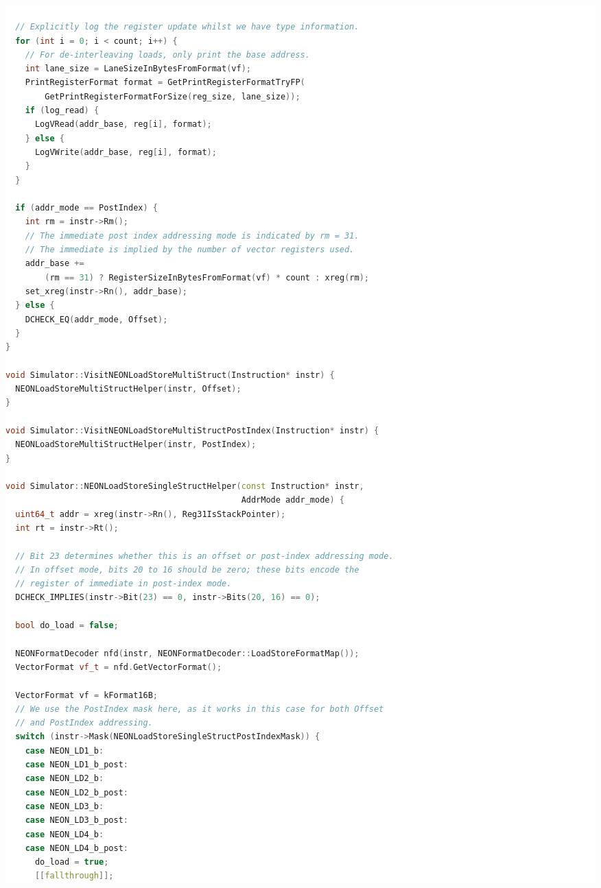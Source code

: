 ```cpp

  // Explicitly log the register update whilst we have type information.
  for (int i = 0; i < count; i++) {
    // For de-interleaving loads, only print the base address.
    int lane_size = LaneSizeInBytesFromFormat(vf);
    PrintRegisterFormat format = GetPrintRegisterFormatTryFP(
        GetPrintRegisterFormatForSize(reg_size, lane_size));
    if (log_read) {
      LogVRead(addr_base, reg[i], format);
    } else {
      LogVWrite(addr_base, reg[i], format);
    }
  }

  if (addr_mode == PostIndex) {
    int rm = instr->Rm();
    // The immediate post index addressing mode is indicated by rm = 31.
    // The immediate is implied by the number of vector registers used.
    addr_base +=
        (rm == 31) ? RegisterSizeInBytesFromFormat(vf) * count : xreg(rm);
    set_xreg(instr->Rn(), addr_base);
  } else {
    DCHECK_EQ(addr_mode, Offset);
  }
}

void Simulator::VisitNEONLoadStoreMultiStruct(Instruction* instr) {
  NEONLoadStoreMultiStructHelper(instr, Offset);
}

void Simulator::VisitNEONLoadStoreMultiStructPostIndex(Instruction* instr) {
  NEONLoadStoreMultiStructHelper(instr, PostIndex);
}

void Simulator::NEONLoadStoreSingleStructHelper(const Instruction* instr,
                                                AddrMode addr_mode) {
  uint64_t addr = xreg(instr->Rn(), Reg31IsStackPointer);
  int rt = instr->Rt();

  // Bit 23 determines whether this is an offset or post-index addressing mode.
  // In offset mode, bits 20 to 16 should be zero; these bits encode the
  // register of immediate in post-index mode.
  DCHECK_IMPLIES(instr->Bit(23) == 0, instr->Bits(20, 16) == 0);

  bool do_load = false;

  NEONFormatDecoder nfd(instr, NEONFormatDecoder::LoadStoreFormatMap());
  VectorFormat vf_t = nfd.GetVectorFormat();

  VectorFormat vf = kFormat16B;
  // We use the PostIndex mask here, as it works in this case for both Offset
  // and PostIndex addressing.
  switch (instr->Mask(NEONLoadStoreSingleStructPostIndexMask)) {
    case NEON_LD1_b:
    case NEON_LD1_b_post:
    case NEON_LD2_b:
    case NEON_LD2_b_post:
    case NEON_LD3_b:
    case NEON_LD3_b_post:
    case NEON_LD4_b:
    case NEON_LD4_b_post:
      do_load = true;
      [[fallthrough]];
```